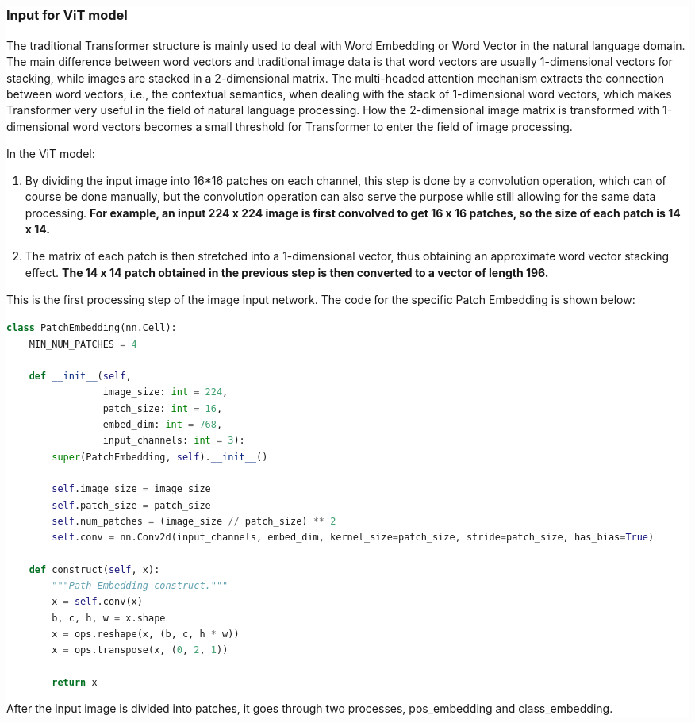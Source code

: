 ### Input for ViT model

The traditional Transformer structure is mainly used to deal with Word Embedding or Word Vector in the natural language domain. The main difference between word vectors and traditional image data is that word vectors are usually 1-dimensional vectors for stacking, while images are stacked in a 2-dimensional matrix. The multi-headed attention mechanism extracts the connection between word vectors, i.e., the contextual semantics, when dealing with the stack of 1-dimensional word vectors, which makes Transformer very useful in the field of natural language processing. How the 2-dimensional image matrix is transformed with 1-dimensional word vectors becomes a small threshold for Transformer to enter the field of image processing.

In the ViT model:

1. By dividing the input image into 16*16 patches on each channel, this step is done by a convolution operation, which can of course be done manually, but the convolution operation can also serve the purpose while still allowing for the same data processing. **For example, an input 224 x 224 image is first convolved to get 16 x 16 patches, so the size of each patch is 14 x 14.**

2. The matrix of each patch is then stretched into a 1-dimensional vector, thus obtaining an approximate word vector stacking effect. **The 14 x 14 patch obtained in the previous step is then converted to a vector of length 196.**

This is the first processing step of the image input network. The code for the specific Patch Embedding is shown below:

```python
class PatchEmbedding(nn.Cell):
    MIN_NUM_PATCHES = 4

    def __init__(self,
                 image_size: int = 224,
                 patch_size: int = 16,
                 embed_dim: int = 768,
                 input_channels: int = 3):
        super(PatchEmbedding, self).__init__()

        self.image_size = image_size
        self.patch_size = patch_size
        self.num_patches = (image_size // patch_size) ** 2
        self.conv = nn.Conv2d(input_channels, embed_dim, kernel_size=patch_size, stride=patch_size, has_bias=True)

    def construct(self, x):
        """Path Embedding construct."""
        x = self.conv(x)
        b, c, h, w = x.shape
        x = ops.reshape(x, (b, c, h * w))
        x = ops.transpose(x, (0, 2, 1))

        return x
```

After the input image is divided into patches, it goes through two processes, pos_embedding and class_embedding.
